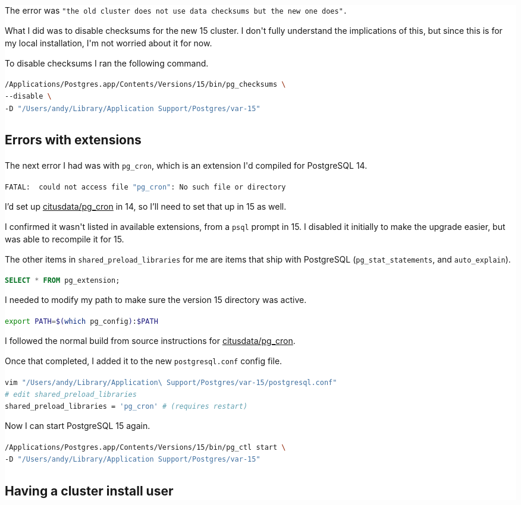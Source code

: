 The error was `"the old cluster does not use data checksums but the new one does".`

What I did was to disable checksums for the new 15 cluster. I don't fully understand the implications of this, but since this is for my local installation, I'm not worried about it for now.

To disable checksums I ran the following command.

```sh
/Applications/Postgres.app/Contents/Versions/15/bin/pg_checksums \
--disable \
-D "/Users/andy/Library/Application Support/Postgres/var-15"
```


## Errors with extensions

The next error I had was with `pg_cron`, which is an extension I'd compiled for PostgreSQL 14.

```sh
FATAL:  could not access file "pg_cron": No such file or directory
```

I’d set up [citusdata/pg_cron](https://github.com/citusdata/pg_cron) in 14, so I’ll need to set that up in 15 as well.

I confirmed it wasn't listed in available extensions, from a `psql` prompt in 15. I disabled it initially to make the upgrade easier, but was able to recompile it for 15.

The other items in `shared_preload_libraries` for me are items that ship with PostgreSQL (`pg_stat_statements`, and `auto_explain`).

```sql
SELECT * FROM pg_extension;
```

I needed to modify my path to make sure the version 15 directory was active.

```sh
export PATH=$(which pg_config):$PATH
```

I followed the normal build from source instructions for [citusdata/pg_cron](https://github.com/citusdata/pg_cron).

Once that completed, I added it to the new `postgresql.conf` config file.

```sh
vim "/Users/andy/Library/Application\ Support/Postgres/var-15/postgresql.conf"
# edit shared_preload_libraries
shared_preload_libraries = 'pg_cron' # (requires restart)
```

Now I can start PostgreSQL 15 again.

```sh
/Applications/Postgres.app/Contents/Versions/15/bin/pg_ctl start \
-D "/Users/andy/Library/Application Support/Postgres/var-15"
```

## Having a cluster install user
